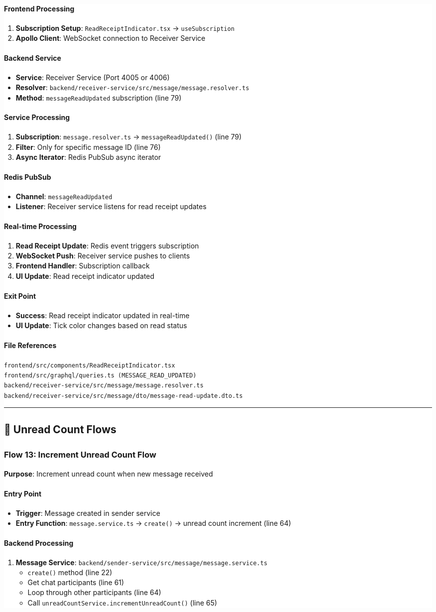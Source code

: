 #### Frontend Processing
1. **Subscription Setup**: `ReadReceiptIndicator.tsx` → `useSubscription`
2. **Apollo Client**: WebSocket connection to Receiver Service

#### Backend Service
- **Service**: Receiver Service (Port 4005 or 4006)
- **Resolver**: `backend/receiver-service/src/message/message.resolver.ts`
- **Method**: `messageReadUpdated` subscription (line 79)

#### Service Processing
1. **Subscription**: `message.resolver.ts` → `messageReadUpdated()` (line 79)
2. **Filter**: Only for specific message ID (line 76)
3. **Async Iterator**: Redis PubSub async iterator

#### Redis PubSub
- **Channel**: `messageReadUpdated`
- **Listener**: Receiver service listens for read receipt updates

#### Real-time Processing
1. **Read Receipt Update**: Redis event triggers subscription
2. **WebSocket Push**: Receiver service pushes to clients
3. **Frontend Handler**: Subscription callback
4. **UI Update**: Read receipt indicator updated

#### Exit Point
- **Success**: Read receipt indicator updated in real-time
- **UI Update**: Tick color changes based on read status

#### File References
```
frontend/src/components/ReadReceiptIndicator.tsx
frontend/src/graphql/queries.ts (MESSAGE_READ_UPDATED)
backend/receiver-service/src/message/message.resolver.ts
backend/receiver-service/src/message/dto/message-read-update.dto.ts
```

---

## 🔵 Unread Count Flows

### Flow 13: Increment Unread Count Flow

**Purpose**: Increment unread count when new message received

#### Entry Point
- **Trigger**: Message created in sender service
- **Entry Function**: `message.service.ts` → `create()` → unread count increment (line 64)

#### Backend Processing
1. **Message Service**: `backend/sender-service/src/message/message.service.ts`
   - `create()` method (line 22)
   - Get chat participants (line 61)
   - Loop through other participants (line 64)
   - Call `unreadCountService.incrementUnreadCount()` (line 65)
